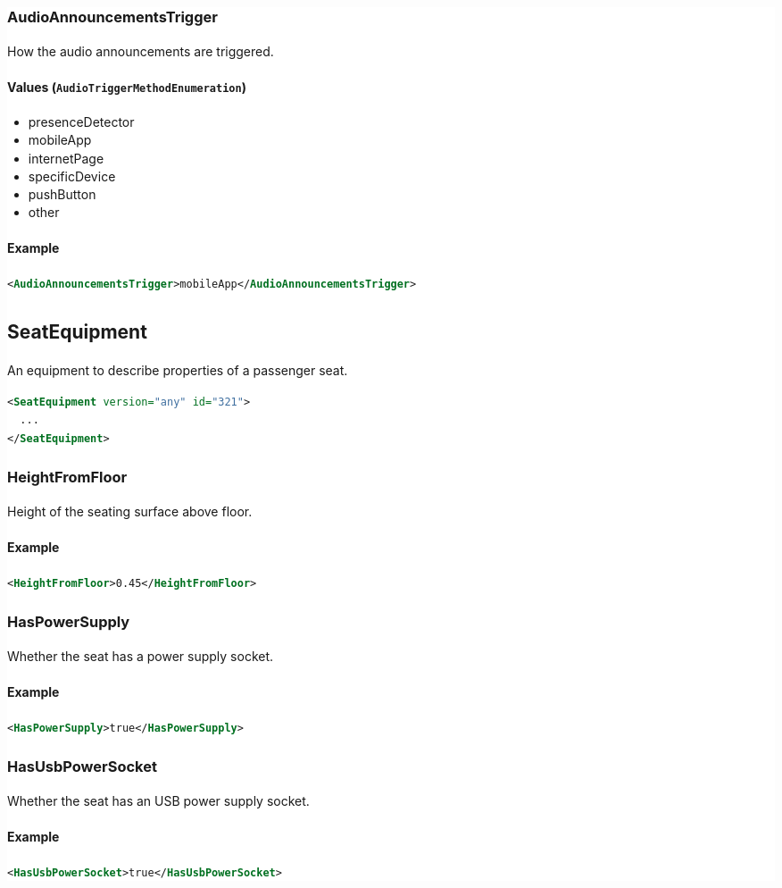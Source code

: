 ### AudioAnnouncementsTrigger

How the audio announcements are triggered.

#### Values (`AudioTriggerMethodEnumeration`)
- presenceDetector
- mobileApp
- internetPage
- specificDevice
- pushButton
- other

#### Example
```xml
<AudioAnnouncementsTrigger>mobileApp</AudioAnnouncementsTrigger>
```

## SeatEquipment

An equipment to describe properties of a passenger seat.

```xml
<SeatEquipment version="any" id="321">
  ...
</SeatEquipment>
```

### HeightFromFloor

Height of the seating surface above floor.

#### Example
```xml
<HeightFromFloor>0.45</HeightFromFloor>
```

### HasPowerSupply

Whether the seat has a power supply socket.

#### Example
```xml
<HasPowerSupply>true</HasPowerSupply>
```

### HasUsbPowerSocket

Whether the seat has an USB power supply socket.

#### Example
```xml
<HasUsbPowerSocket>true</HasUsbPowerSocket>
```
